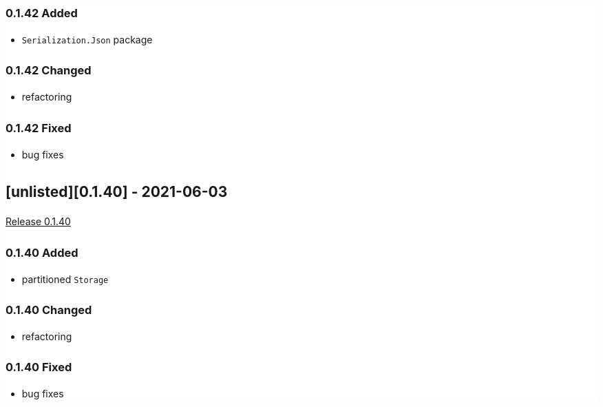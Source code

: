 ### 0.1.42 Added

- `Serialization.Json` package

### 0.1.42 Changed

- refactoring

### 0.1.42 Fixed

- bug fixes

## [unlisted][0.1.40] - 2021-06-03

[Release 0.1.40](https://github.com/iotbusters/assistant.net/releases/tag/0.1.40)

### 0.1.40 Added

- partitioned `Storage`

### 0.1.40 Changed

- refactoring

### 0.1.40 Fixed

- bug fixes
